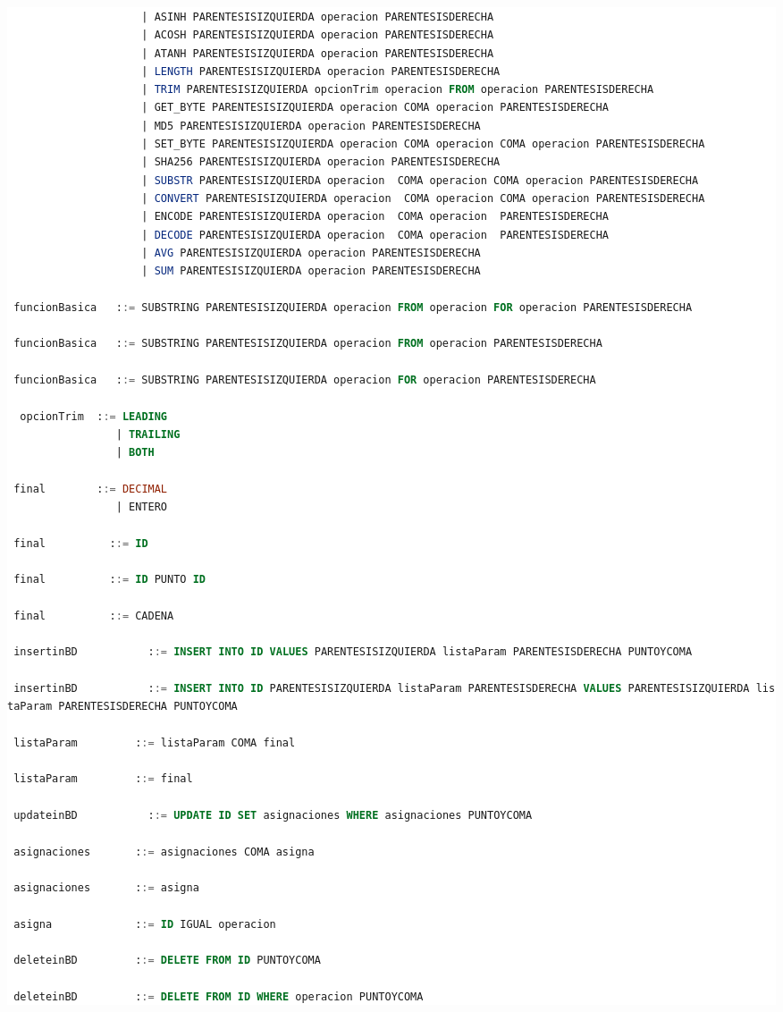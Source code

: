 ```sql
                     | ASINH PARENTESISIZQUIERDA operacion PARENTESISDERECHA
                     | ACOSH PARENTESISIZQUIERDA operacion PARENTESISDERECHA
                     | ATANH PARENTESISIZQUIERDA operacion PARENTESISDERECHA
                     | LENGTH PARENTESISIZQUIERDA operacion PARENTESISDERECHA
                     | TRIM PARENTESISIZQUIERDA opcionTrim operacion FROM operacion PARENTESISDERECHA
                     | GET_BYTE PARENTESISIZQUIERDA operacion COMA operacion PARENTESISDERECHA
                     | MD5 PARENTESISIZQUIERDA operacion PARENTESISDERECHA
                     | SET_BYTE PARENTESISIZQUIERDA operacion COMA operacion COMA operacion PARENTESISDERECHA
                     | SHA256 PARENTESISIZQUIERDA operacion PARENTESISDERECHA                       
                     | SUBSTR PARENTESISIZQUIERDA operacion  COMA operacion COMA operacion PARENTESISDERECHA
                     | CONVERT PARENTESISIZQUIERDA operacion  COMA operacion COMA operacion PARENTESISDERECHA
                     | ENCODE PARENTESISIZQUIERDA operacion  COMA operacion  PARENTESISDERECHA
                     | DECODE PARENTESISIZQUIERDA operacion  COMA operacion  PARENTESISDERECHA
                     | AVG PARENTESISIZQUIERDA operacion PARENTESISDERECHA
                     | SUM PARENTESISIZQUIERDA operacion PARENTESISDERECHA

 funcionBasica   ::= SUBSTRING PARENTESISIZQUIERDA operacion FROM operacion FOR operacion PARENTESISDERECHA

 funcionBasica   ::= SUBSTRING PARENTESISIZQUIERDA operacion FROM operacion PARENTESISDERECHA

 funcionBasica   ::= SUBSTRING PARENTESISIZQUIERDA operacion FOR operacion PARENTESISDERECHA

  opcionTrim  ::= LEADING
                 | TRAILING
                 | BOTH

 final        ::= DECIMAL
                 | ENTERO

 final          ::= ID

 final          ::= ID PUNTO ID

 final          ::= CADENA

 insertinBD           ::= INSERT INTO ID VALUES PARENTESISIZQUIERDA listaParam PARENTESISDERECHA PUNTOYCOMA

 insertinBD           ::= INSERT INTO ID PARENTESISIZQUIERDA listaParam PARENTESISDERECHA VALUES PARENTESISIZQUIERDA listaParam PARENTESISDERECHA PUNTOYCOMA

 listaParam         ::= listaParam COMA final

 listaParam         ::= final

 updateinBD           ::= UPDATE ID SET asignaciones WHERE asignaciones PUNTOYCOMA

 asignaciones       ::= asignaciones COMA asigna

 asignaciones       ::= asigna

 asigna             ::= ID IGUAL operacion

 deleteinBD         ::= DELETE FROM ID PUNTOYCOMA

 deleteinBD         ::= DELETE FROM ID WHERE operacion PUNTOYCOMA

```